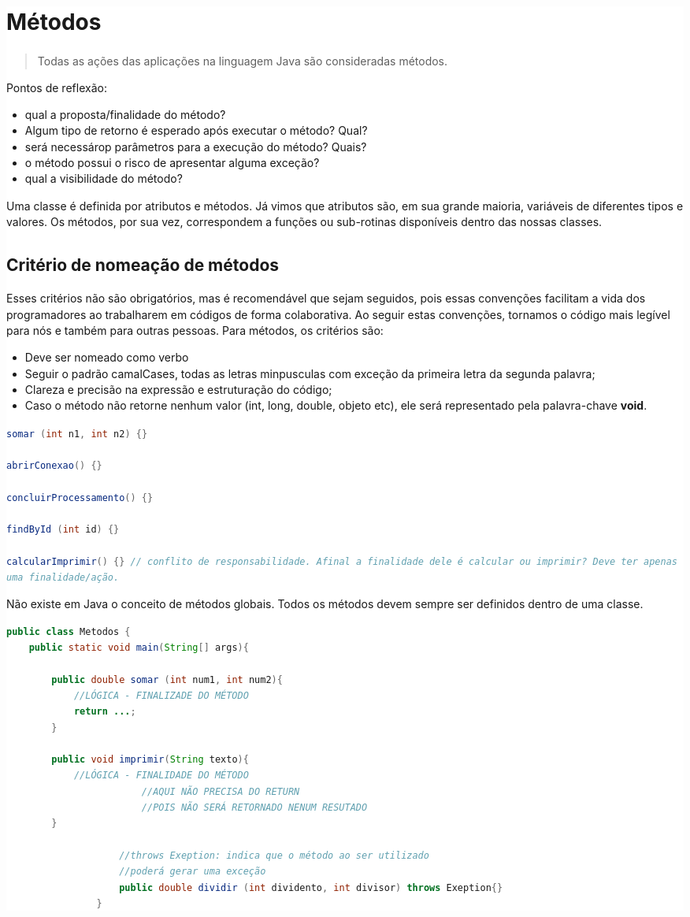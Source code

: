 # Métodos

> Todas as ações das aplicações na linguagem Java são consideradas métodos.
> 

Pontos de reflexão:

- qual a proposta/finalidade do método?
- Algum tipo de retorno é esperado após executar o método? Qual?
- será necessárop parâmetros para a execução do método? Quais?
- o método possui o risco de apresentar alguma exceção?
- qual a visibilidade do método?

Uma classe é definida por atributos e métodos. Já vimos que atributos são, em sua grande maioria, variáveis de diferentes tipos e valores. Os métodos, por sua vez, correspondem a funções ou sub-rotinas disponíveis dentro das nossas classes.

## Critério de nomeação de métodos

Esses critérios não são obrigatórios, mas é recomendável que sejam seguidos, pois essas convenções facilitam a vida dos programadores ao trabalharem em códigos de forma colaborativa. Ao seguir estas convenções, tornamos o código mais legível para nós e também para outras pessoas. Para métodos, os critérios são:

- Deve ser nomeado como verbo
- Seguir o padrão camalCases, todas as letras minpusculas com exceção da primeira letra da segunda palavra;
- Clareza e precisão na expressão e estruturação do código;
- Caso o método não retorne nenhum valor (int, long, double, objeto etc), ele será representado pela palavra-chave **********void**********.

```java
somar (int n1, int n2) {}

abrirConexao() {}

concluirProcessamento() {}

findById (int id) {}

calcularImprimir() {} // conflito de responsabilidade. Afinal a finalidade dele é calcular ou imprimir? Deve ter apenas uma finalidade/ação.
```

Não existe em Java o conceito de métodos globais. Todos os métodos devem sempre ser definidos dentro de uma classe.

```java
public class Metodos {
    public static void main(String[] args){

        public double somar (int num1, int num2){
            //LÓGICA - FINALIZADE DO MÉTODO
            return ...;
        }

        public void imprimir(String texto){
            //LÓGICA - FINALIDADE DO MÉTODO
						//AQUI NÃO PRECISA DO RETURN
						//POIS NÃO SERÁ RETORNADO NENUM RESUTADO
        }
				
					//throws Exeption: indica que o método ao ser utilizado
					//poderá gerar uma exceção
					public double dividir (int dividento, int divisor) throws Exeption{}
			    } 
```